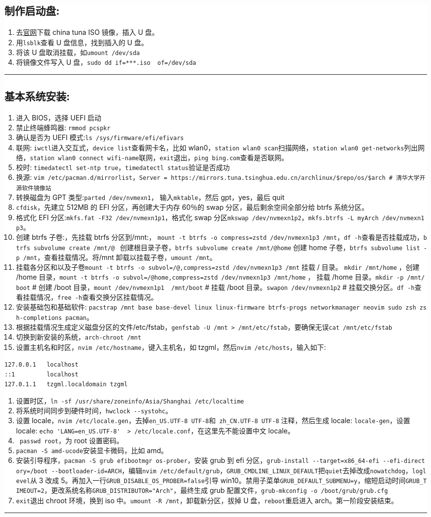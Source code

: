 ## 制作启动盘:

1. 去[官网](https://archlinux.org/download/)下载 china tuna ISO 镜像，插入 U 盘。
2. 用`lsblk`查看 U 盘信息，找到插入的 U 盘。
3. 将该 U 盘取消挂载，如`umount /dev/sda`
4. 将镜像文件写入 U 盘，`sudo dd if=***.iso  of=/dev/sda`

---

## 基本系统安装:

1. 进入 BIOS，选择 UEFI 启动
2. 禁止终端蜂鸣器: `rmmod pcspkr`
3. 确认是否为 UEFI 模式:`ls /sys/firmware/efi/efivars`
4. 联网: `iwctl`进入交互式，`device list`查看网卡名，比如 wlan0，`station wlan0 scan`扫描网络，`station wlan0 get-networks`列出网络，`station wlan0 connect wifi-name`联网，`exit`退出，`ping bing.com`查看是否联网。
5. 校时: `timedatectl set-ntp true`，`timedatectl status`验证是否成功
6. 换源: `vim /etc/pacman.d/mirrorlist`，`Server = https://mirrors.tuna.tsinghua.edu.cn/archlinux/$repo/os/$arch # 清华大学开源软件镜像站`
7. 转换磁盘为 GPT 类型:`parted /dev/nvmexn1`， 输入`mktable`，然后 gpt，yes，最后 quit
8. `cfdisk`，先建立 512MB 的 EFI 分区，再创建大于内存 60％的 swap 分区，最后剩余空间全部分给 btrfs 系统分区。
9. 格式化 EFI 分区:`mkfs.fat -F32 /dev/nvmexn1p1`，格式化 swap 分区`mkswap /dev/nvmexn1p2`，`mkfs.btrfs -L myArch /dev/nvmexn1p3`。
10. 创建 btrfs 子卷:，先挂载 btrfs 分区到/mnt:， `mount -t btrfs -o compress=zstd /dev/nvmexn1p3 /mnt`，`df -h`查看是否挂载成功，`btrfs subvolume create /mnt/@ ` 创建根目录子卷，`btrfs subvolume create /mnt/@home` 创建 home 子卷，`btrfs subvolume list -p /mnt`，查看挂载情况。将/mnt 卸载以挂载子卷，`umount /mnt`。
11. 挂载各分区和以及子卷`mount -t btrfs -o subvol=/@,compress=zstd /dev/nvmexn1p3 /mnt` 挂载 / 目录。 `mkdir /mnt/home` ，创建 /home 目录，`mount -t btrfs -o subvol=/@home,compress=zstd /dev/nvmexn1p3 /mnt/home` ， 挂载 /home 目录。`mkdir -p /mnt/boot` # 创建 /boot 目录，`mount /dev/nvmexn1p1  /mnt/boot` # 挂载 /boot 目录。`swapon /dev/nvmexn1p2` # 挂载交换分区。`df -h`查看挂载情况，`free -h`查看交换分区挂载情况。
12. 安装基础包和基础软件: `pacstrap /mnt base base-devel linux linux-firmware btrfs-progs networkmanager neovim sudo zsh zsh-completions pacman`。
13. 根据挂载情况生成定义磁盘分区的文件/etc/fstab，`genfstab -U /mnt > /mnt/etc/fstab`，要确保无误`cat /mnt/etc/fstab`
14. 切换到新安装的系统，`arch-chroot /mnt`
15. 设置主机名和时区，`nvim /etc/hostname`，键入主机名，如 tzgml，然后`nvim /etc/hosts`，输入如下:

```shell
127.0.0.1   localhost
::1         localhost
127.0.1.1   tzgml.localdomain tzgml
```

1. 设置时区，`ln -sf /usr/share/zoneinfo/Asia/Shanghai /etc/localtime`
2. 将系统时间同步到硬件时间，`hwclock --systohc`。
3. 设置 locale，`nvim /etc/locale.gen`，去掉`en_US.UTF-8 UTF-8`和` zh_CN.UTF-8 UTF-8` 注释，然后生成 locale: `locale-gen`，设置 locale: `echo 'LANG=en_US.UTF-8'  > /etc/locale.conf`，在这里先不能设置中文 locale。
4. ` passwd root`，为 root 设置密码。
5. `pacman -S amd-ucode`安装显卡微码，比如 amd。
6. 安装引导程序，`pacman -S grub efibootmgr os-prober`，安装 grub 到 efi 分区，`grub-install --target=x86_64-efi --efi-directory=/boot --bootloader-id=ARCH`，编辑`nvim /etc/default/grub`，`GRUB_CMDLINE_LINUX_DEFAULT`把`quiet`去掉改成`nowatchdog`，`loglevel`从 3 改成 5。再加入一行`GRUB_DISABLE_OS_PROBER=false`引导 win10。禁用子菜单`GRUB_DEFAULT_SUBMENU=y`，缩短启动时间`GRUB_TIMEOUT=2`，更改系统名称`GRUB_DISTRIBUTOR="Arch"`，最终生成 grub 配置文件，`grub-mkconfig -o /boot/grub/grub.cfg`
7. `exit`退出 chroot 环境，换到 iso 中。`umount -R /mnt`，卸载新分区，拔掉 U 盘，`reboot`重启进入 arch。第一阶段安装结束。

---